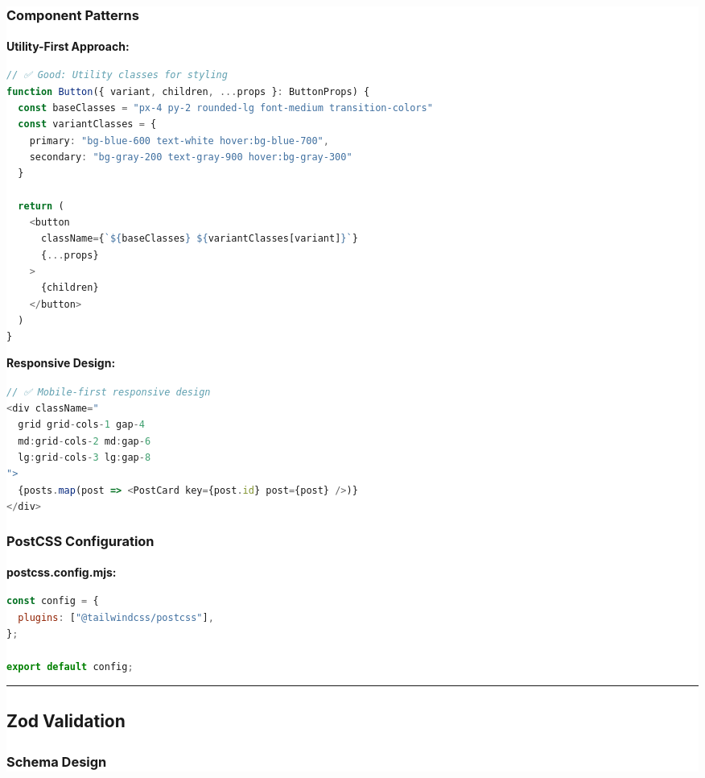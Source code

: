 ### Component Patterns

**Utility-First Approach:**
```typescript
// ✅ Good: Utility classes for styling
function Button({ variant, children, ...props }: ButtonProps) {
  const baseClasses = "px-4 py-2 rounded-lg font-medium transition-colors"
  const variantClasses = {
    primary: "bg-blue-600 text-white hover:bg-blue-700",
    secondary: "bg-gray-200 text-gray-900 hover:bg-gray-300"
  }
  
  return (
    <button 
      className={`${baseClasses} ${variantClasses[variant]}`}
      {...props}
    >
      {children}
    </button>
  )
}
```

**Responsive Design:**
```typescript
// ✅ Mobile-first responsive design
<div className="
  grid grid-cols-1 gap-4
  md:grid-cols-2 md:gap-6
  lg:grid-cols-3 lg:gap-8
">
  {posts.map(post => <PostCard key={post.id} post={post} />)}
</div>
```

### PostCSS Configuration

**postcss.config.mjs:**
```javascript
const config = {
  plugins: ["@tailwindcss/postcss"],
};

export default config;
```

---

## Zod Validation

### Schema Design
